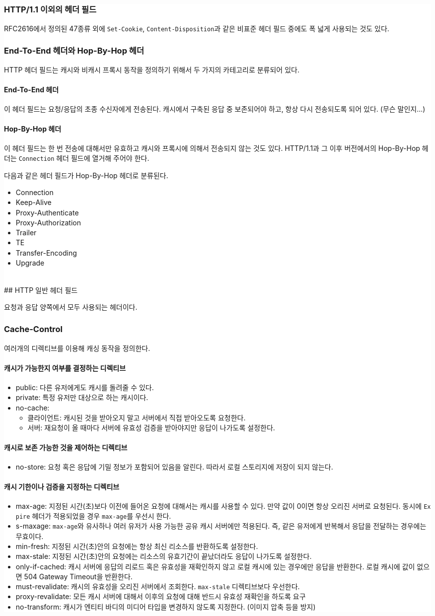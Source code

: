 ### HTTP/1.1 이외의 헤더 필드

RFC2616에서 정의된 47종류 외에 `Set-Cookie`, `Content-Disposition`과 같은 비표준 헤더 필드 중에도 폭 넓게 사용되는 것도 있다.

### End-To-End 헤더와 Hop-By-Hop 헤더

HTTP 헤더 필드는 캐시와 비캐시 프록시 동작을 정의하기 위해서 두 가지의 카테고리로 분류되어 있다.

#### End-To-End 헤더

이 헤더 필드는 요청/응답의 초종 수신자에게 전송된다. 캐시에서 구축된 응답 중 보존되어야 하고, 항상 다시 전송되도록 되어 있다. (무슨 말인지...)

#### Hop-By-Hop 헤더

이 헤더 필드는 한 번 전송에 대해서만 유효하고 캐시와 프록시에 의해서 전송되지 않는 것도 있다. HTTP/1.1과 그 이후 버전에서의 Hop-By-Hop 헤더는 `Connection` 헤더 필드에 열거해 주어야 한다.

다음과 같은 헤더 필드가 Hop-By-Hop 헤더로 분류된다.

- Connection
- Keep-Alive
- Proxy-Authenticate
- Proxy-Authorization
- Trailer
- TE
- Transfer-Encoding
- Upgrade

<br>
## HTTP 일반 헤더 필드

요청과 응답 양쪽에서 모두 사용되는 헤더이다.

### Cache-Control

여러개의 디렉티브를 이용해 캐싱 동작을 정의한다.

#### 캐시가 가능한지 여부를 결정하는 디렉티브

- public: 다른 유저에게도 캐시를 돌려줄 수 있다.
- private: 특정 유저만 대상으로 하는 캐시이다.
- no-cache:
	- 클라이언트: 캐시된 것을 받아오지 말고 서버에서 직접 받아오도록 요청한다.
	- 서버: 재요청이 올 때마다 서버에 유효성 검증을 받아야지만 응답이 나가도록 설정한다.

#### 캐시로 보존 가능한 것을 제어하는 디렉티브

- no-store: 요청 혹은 응답에 기밀 정보가 포함되어 있음을 알린다. 따라서 로컬 스토리지에 저장이 되지 않는다.

#### 캐시 기한이나 검증을 지정하는 디렉티브

- max-age: 지정된 시간(초)보다 이전에 들어온 요청에 대해서는 캐시를 사용할 수 있다. 만약 값이 0이면 항상 오리진 서버로 요청된다. 동시에 `Expire` 헤더가 적용되었을 경우 `max-age`를 우선시 한다.
- s-maxage: `max-age`와 유사하나 여러 유저가 사용 가능한 공유 캐시 서버에만 적용된다. 즉, 같은 유저에게 반복해서 응답을 전달하는 경우에는 무효이다.
- min-fresh: 지정된 시간(초)안의 요청에는 항상 최신 리소스를 반환하도록 설정한다.
- max-stale: 지정된 시간(초)안의 요청에는 리소스의 유효기간이 끝났더라도 응답이 나가도록 설정한다.
- only-if-cached: 캐시 서버에 응답의 리로드 혹은 유효성을 재확인하지 않고 로컬 캐시에 있는 경우에만 응답을 반환한다. 로컬 캐시에 값이 없으면 504 Gateway Timeout을 반환한다.
- must-revalidate: 캐시의 유효성을 오리진 서버에서 조회한다. `max-stale` 디렉티브보다 우선한다.
- proxy-revalidate: 모든 캐시 서버에 대해서 이후의 요청에 대해 반드시 유효성 재확인을 하도록 요구
- no-transform: 캐시가 엔티티 바디의 미디어 타입을 변경하지 않도록 지정한다. (이미지 압축 등을 방지)
